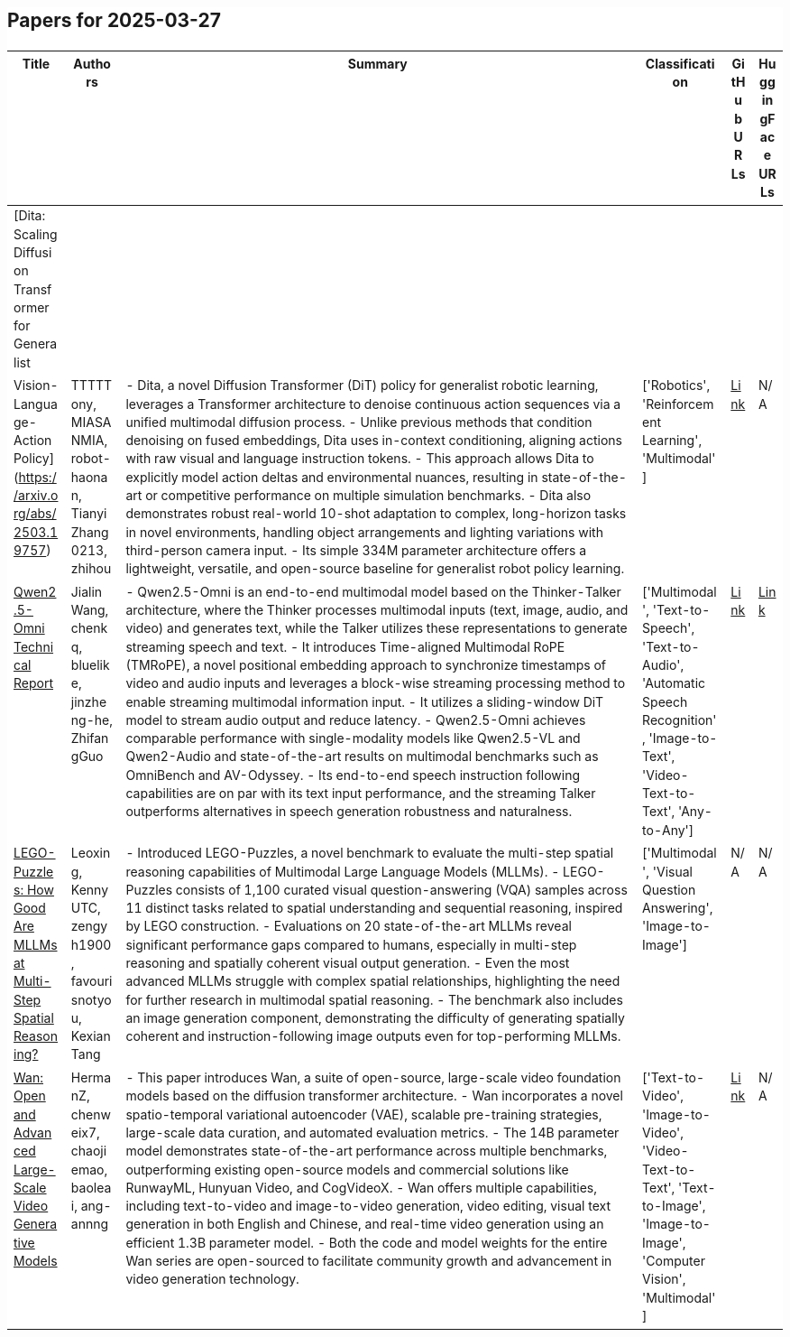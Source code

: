 

## Papers for 2025-03-27

| Title | Authors | Summary | Classification | GitHub URLs | HuggingFace URLs |
|-------|---------|---------|----------------|-------------|-----------------|
| [Dita: Scaling Diffusion Transformer for Generalist
  Vision-Language-Action Policy](https://arxiv.org/abs/2503.19757) | TTTTTony, MIASANMIA, robot-haonan, TianyiZhang0213, zhihou | - Dita, a novel Diffusion Transformer (DiT) policy for generalist robotic learning, leverages a Transformer architecture to denoise continuous action sequences via a unified multimodal diffusion process. - Unlike previous methods that condition denoising on fused embeddings, Dita uses in-context conditioning, aligning actions with raw visual and language instruction tokens. - This approach allows Dita to explicitly model action deltas and environmental nuances, resulting in state-of-the-art or competitive performance on multiple simulation benchmarks. - Dita also demonstrates robust real-world 10-shot adaptation to complex, long-horizon tasks in novel environments, handling object arrangements and lighting variations with third-person camera input. - Its simple 334M parameter architecture offers a lightweight, versatile, and open-source baseline for generalist robot policy learning. | ['Robotics', 'Reinforcement Learning', 'Multimodal'] | [Link](https://robodita.github.io) | N/A |
| [Qwen2.5-Omni Technical Report](https://arxiv.org/abs/2503.20215) | JialinWang, chenkq, bluelike, jinzheng-he, ZhifangGuo | - Qwen2.5-Omni is an end-to-end multimodal model based on the Thinker-Talker architecture, where the Thinker processes multimodal inputs (text, image, audio, and video) and generates text, while the Talker utilizes these representations to generate streaming speech and text. - It introduces Time-aligned Multimodal RoPE (TMRoPE), a novel positional embedding approach to synchronize timestamps of video and audio inputs and leverages a block-wise streaming processing method to enable streaming multimodal information input. - It utilizes a sliding-window DiT model to stream audio output and reduce latency. - Qwen2.5-Omni achieves comparable performance with single-modality models like Qwen2.5-VL and Qwen2-Audio and state-of-the-art results on multimodal benchmarks such as OmniBench and AV-Odyssey. - Its end-to-end speech instruction following capabilities are on par with its text input performance, and the streaming Talker outperforms alternatives in speech generation robustness and naturalness. | ['Multimodal', 'Text-to-Speech', 'Text-to-Audio', 'Automatic Speech Recognition', 'Image-to-Text', 'Video-Text-to-Text', 'Any-to-Any'] | [Link](https://github.com/QwenLM/Qwen2.5-Omni) | [Link](https://huggingface.co/Qwen) |
| [LEGO-Puzzles: How Good Are MLLMs at Multi-Step Spatial Reasoning?](https://arxiv.org/abs/2503.19990) | Leoxing, KennyUTC, zengyh1900, favourisnotyou, KexianTang | - Introduced LEGO-Puzzles, a novel benchmark to evaluate the multi-step spatial reasoning capabilities of Multimodal Large Language Models (MLLMs). - LEGO-Puzzles consists of 1,100 curated visual question-answering (VQA) samples across 11 distinct tasks related to spatial understanding and sequential reasoning, inspired by LEGO construction. - Evaluations on 20 state-of-the-art MLLMs reveal significant performance gaps compared to humans, especially in multi-step reasoning and spatially coherent visual output generation. - Even the most advanced MLLMs struggle with complex spatial relationships, highlighting the need for further research in multimodal spatial reasoning. - The benchmark also includes an image generation component, demonstrating the difficulty of generating spatially coherent and instruction-following image outputs even for top-performing MLLMs. | ['Multimodal', 'Visual Question Answering', 'Image-to-Image'] | N/A | N/A |
| [Wan: Open and Advanced Large-Scale Video Generative Models](https://arxiv.org/abs/2503.20314) | HermanZ, chenweix7, chaojiemao, baoleai, ang-annng | - This paper introduces Wan, a suite of open-source, large-scale video foundation models based on the diffusion transformer architecture. - Wan incorporates a novel spatio-temporal variational autoencoder (VAE), scalable pre-training strategies, large-scale data curation, and automated evaluation metrics. - The 14B parameter model demonstrates state-of-the-art performance across multiple benchmarks, outperforming existing open-source models and commercial solutions like RunwayML, Hunyuan Video, and CogVideoX. - Wan offers multiple capabilities, including text-to-video and image-to-video generation, video editing, visual text generation in both English and Chinese, and real-time video generation using an efficient 1.3B parameter model.  - Both the code and model weights for the entire Wan series are open-sourced to facilitate community growth and advancement in video generation technology. | ['Text-to-Video', 'Image-to-Video', 'Video-Text-to-Text', 'Text-to-Image', 'Image-to-Image', 'Computer Vision', 'Multimodal'] | [Link](https://github.com/Wan-Video/Wan2.1) | N/A |